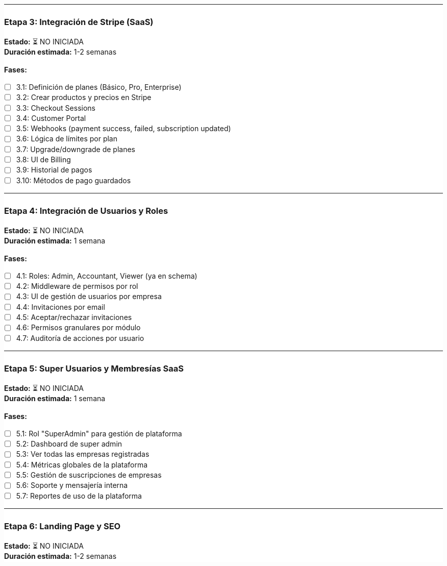 
---

### **Etapa 3: Integración de Stripe (SaaS)**
**Estado:** ⏳ NO INICIADA  
**Duración estimada:** 1-2 semanas

**Fases:**
- [ ] 3.1: Definición de planes (Básico, Pro, Enterprise)
- [ ] 3.2: Crear productos y precios en Stripe
- [ ] 3.3: Checkout Sessions
- [ ] 3.4: Customer Portal
- [ ] 3.5: Webhooks (payment success, failed, subscription updated)
- [ ] 3.6: Lógica de límites por plan
- [ ] 3.7: Upgrade/downgrade de planes
- [ ] 3.8: UI de Billing
- [ ] 3.9: Historial de pagos
- [ ] 3.10: Métodos de pago guardados

---

### **Etapa 4: Integración de Usuarios y Roles**
**Estado:** ⏳ NO INICIADA  
**Duración estimada:** 1 semana

**Fases:**
- [ ] 4.1: Roles: Admin, Accountant, Viewer (ya en schema)
- [ ] 4.2: Middleware de permisos por rol
- [ ] 4.3: UI de gestión de usuarios por empresa
- [ ] 4.4: Invitaciones por email
- [ ] 4.5: Aceptar/rechazar invitaciones
- [ ] 4.6: Permisos granulares por módulo
- [ ] 4.7: Auditoría de acciones por usuario

---

### **Etapa 5: Super Usuarios y Membresías SaaS**
**Estado:** ⏳ NO INICIADA  
**Duración estimada:** 1 semana

**Fases:**
- [ ] 5.1: Rol "SuperAdmin" para gestión de plataforma
- [ ] 5.2: Dashboard de super admin
- [ ] 5.3: Ver todas las empresas registradas
- [ ] 5.4: Métricas globales de la plataforma
- [ ] 5.5: Gestión de suscripciones de empresas
- [ ] 5.6: Soporte y mensajería interna
- [ ] 5.7: Reportes de uso de la plataforma

---

### **Etapa 6: Landing Page y SEO**
**Estado:** ⏳ NO INICIADA  
**Duración estimada:** 1-2 semanas
